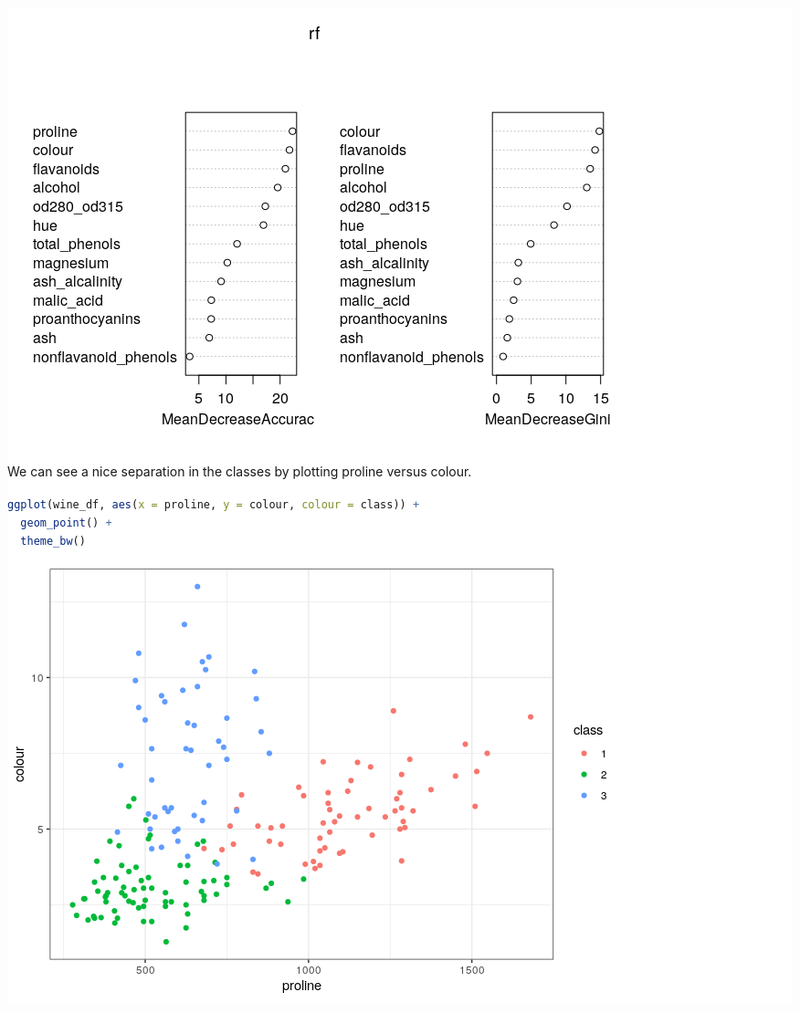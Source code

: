 ![](img/var_imp_plot-1.png)

We can see a nice separation in the classes by plotting proline versus
colour.

``` r
ggplot(wine_df, aes(x = proline, y = colour, colour = class)) +
  geom_point() +
  theme_bw()
```

![](img/plots-1.png)
